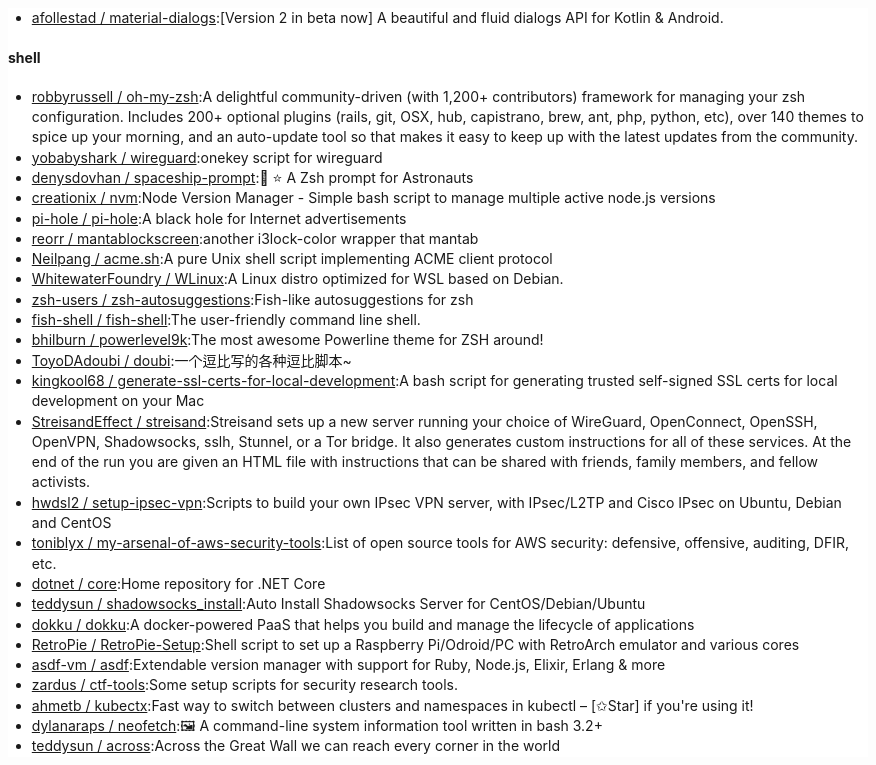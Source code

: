 * [afollestad / material-dialogs](https://github.com/afollestad/material-dialogs):[Version 2 in beta now] A beautiful and fluid dialogs API for Kotlin & Android.

#### shell
* [robbyrussell / oh-my-zsh](https://github.com/robbyrussell/oh-my-zsh):A delightful community-driven (with 1,200+ contributors) framework for managing your zsh configuration. Includes 200+ optional plugins (rails, git, OSX, hub, capistrano, brew, ant, php, python, etc), over 140 themes to spice up your morning, and an auto-update tool so that makes it easy to keep up with the latest updates from the community.
* [yobabyshark / wireguard](https://github.com/yobabyshark/wireguard):onekey script for wireguard
* [denysdovhan / spaceship-prompt](https://github.com/denysdovhan/spaceship-prompt):🚀 ⭐️ A Zsh prompt for Astronauts
* [creationix / nvm](https://github.com/creationix/nvm):Node Version Manager - Simple bash script to manage multiple active node.js versions
* [pi-hole / pi-hole](https://github.com/pi-hole/pi-hole):A black hole for Internet advertisements
* [reorr / mantablockscreen](https://github.com/reorr/mantablockscreen):another i3lock-color wrapper that mantab
* [Neilpang / acme.sh](https://github.com/Neilpang/acme.sh):A pure Unix shell script implementing ACME client protocol
* [WhitewaterFoundry / WLinux](https://github.com/WhitewaterFoundry/WLinux):A Linux distro optimized for WSL based on Debian.
* [zsh-users / zsh-autosuggestions](https://github.com/zsh-users/zsh-autosuggestions):Fish-like autosuggestions for zsh
* [fish-shell / fish-shell](https://github.com/fish-shell/fish-shell):The user-friendly command line shell.
* [bhilburn / powerlevel9k](https://github.com/bhilburn/powerlevel9k):The most awesome Powerline theme for ZSH around!
* [ToyoDAdoubi / doubi](https://github.com/ToyoDAdoubi/doubi):一个逗比写的各种逗比脚本~
* [kingkool68 / generate-ssl-certs-for-local-development](https://github.com/kingkool68/generate-ssl-certs-for-local-development):A bash script for generating trusted self-signed SSL certs for local development on your Mac
* [StreisandEffect / streisand](https://github.com/StreisandEffect/streisand):Streisand sets up a new server running your choice of WireGuard, OpenConnect, OpenSSH, OpenVPN, Shadowsocks, sslh, Stunnel, or a Tor bridge. It also generates custom instructions for all of these services. At the end of the run you are given an HTML file with instructions that can be shared with friends, family members, and fellow activists.
* [hwdsl2 / setup-ipsec-vpn](https://github.com/hwdsl2/setup-ipsec-vpn):Scripts to build your own IPsec VPN server, with IPsec/L2TP and Cisco IPsec on Ubuntu, Debian and CentOS
* [toniblyx / my-arsenal-of-aws-security-tools](https://github.com/toniblyx/my-arsenal-of-aws-security-tools):List of open source tools for AWS security: defensive, offensive, auditing, DFIR, etc.
* [dotnet / core](https://github.com/dotnet/core):Home repository for .NET Core
* [teddysun / shadowsocks_install](https://github.com/teddysun/shadowsocks_install):Auto Install Shadowsocks Server for CentOS/Debian/Ubuntu
* [dokku / dokku](https://github.com/dokku/dokku):A docker-powered PaaS that helps you build and manage the lifecycle of applications
* [RetroPie / RetroPie-Setup](https://github.com/RetroPie/RetroPie-Setup):Shell script to set up a Raspberry Pi/Odroid/PC with RetroArch emulator and various cores
* [asdf-vm / asdf](https://github.com/asdf-vm/asdf):Extendable version manager with support for Ruby, Node.js, Elixir, Erlang & more
* [zardus / ctf-tools](https://github.com/zardus/ctf-tools):Some setup scripts for security research tools.
* [ahmetb / kubectx](https://github.com/ahmetb/kubectx):Fast way to switch between clusters and namespaces in kubectl – [✩Star] if you're using it!
* [dylanaraps / neofetch](https://github.com/dylanaraps/neofetch):🖼️ A command-line system information tool written in bash 3.2+
* [teddysun / across](https://github.com/teddysun/across):Across the Great Wall we can reach every corner in the world
